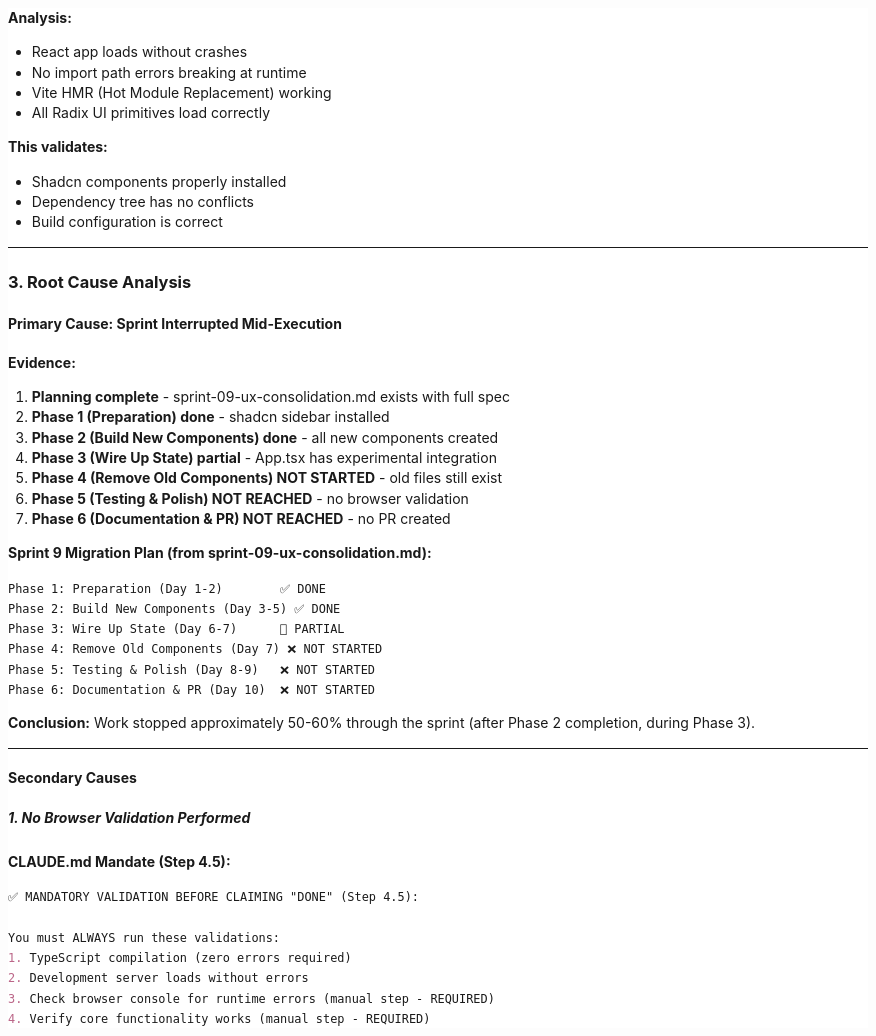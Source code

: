 **Analysis:**
- React app loads without crashes
- No import path errors breaking at runtime
- Vite HMR (Hot Module Replacement) working
- All Radix UI primitives load correctly

**This validates:**
- Shadcn components properly installed
- Dependency tree has no conflicts
- Build configuration is correct

---

### 3. Root Cause Analysis

#### Primary Cause: **Sprint Interrupted Mid-Execution**

**Evidence:**
1. **Planning complete** - sprint-09-ux-consolidation.md exists with full spec
2. **Phase 1 (Preparation) done** - shadcn sidebar installed
3. **Phase 2 (Build New Components) done** - all new components created
4. **Phase 3 (Wire Up State) partial** - App.tsx has experimental integration
5. **Phase 4 (Remove Old Components) NOT STARTED** - old files still exist
6. **Phase 5 (Testing & Polish) NOT REACHED** - no browser validation
7. **Phase 6 (Documentation & PR) NOT REACHED** - no PR created

**Sprint 9 Migration Plan (from sprint-09-ux-consolidation.md):**
```
Phase 1: Preparation (Day 1-2)        ✅ DONE
Phase 2: Build New Components (Day 3-5) ✅ DONE
Phase 3: Wire Up State (Day 6-7)      🚧 PARTIAL
Phase 4: Remove Old Components (Day 7) ❌ NOT STARTED
Phase 5: Testing & Polish (Day 8-9)   ❌ NOT STARTED
Phase 6: Documentation & PR (Day 10)  ❌ NOT STARTED
```

**Conclusion:**
Work stopped approximately 50-60% through the sprint (after Phase 2 completion, during Phase 3).

---

#### Secondary Causes

##### 1. **No Browser Validation Performed**

**CLAUDE.md Mandate (Step 4.5):**
```markdown
✅ MANDATORY VALIDATION BEFORE CLAIMING "DONE" (Step 4.5):

You must ALWAYS run these validations:
1. TypeScript compilation (zero errors required)
2. Development server loads without errors
3. Check browser console for runtime errors (manual step - REQUIRED)
4. Verify core functionality works (manual step - REQUIRED)
```
